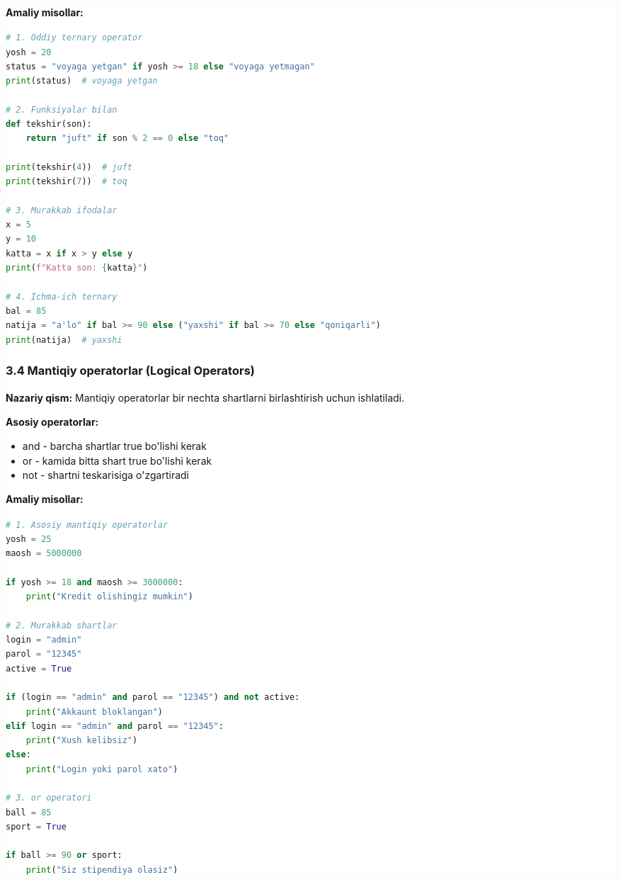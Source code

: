 **Amaliy misollar:**

```python
# 1. Oddiy ternary operator
yosh = 20
status = "voyaga yetgan" if yosh >= 18 else "voyaga yetmagan"
print(status)  # voyaga yetgan

# 2. Funksiyalar bilan
def tekshir(son):
    return "juft" if son % 2 == 0 else "toq"

print(tekshir(4))  # juft
print(tekshir(7))  # toq

# 3. Murakkab ifodalar
x = 5
y = 10
katta = x if x > y else y
print(f"Katta son: {katta}")

# 4. Ichma-ich ternary
bal = 85
natija = "a'lo" if bal >= 90 else ("yaxshi" if bal >= 70 else "qoniqarli")
print(natija)  # yaxshi
```

### 3.4 Mantiqiy operatorlar (Logical Operators)

**Nazariy qism:**
Mantiqiy operatorlar bir nechta shartlarni birlashtirish uchun ishlatiladi.

**Asosiy operatorlar:**

- and - barcha shartlar true bo'lishi kerak
- or - kamida bitta shart true bo'lishi kerak
- not - shartni teskarisiga o'zgartiradi

**Amaliy misollar:**

```python
# 1. Asosiy mantiqiy operatorlar
yosh = 25
maosh = 5000000

if yosh >= 18 and maosh >= 3000000:
    print("Kredit olishingiz mumkin")

# 2. Murakkab shartlar
login = "admin"
parol = "12345"
active = True

if (login == "admin" and parol == "12345") and not active:
    print("Akkaunt bloklangan")
elif login == "admin" and parol == "12345":
    print("Xush kelibsiz")
else:
    print("Login yoki parol xato")

# 3. or operatori
ball = 85
sport = True

if ball >= 90 or sport:
    print("Siz stipendiya olasiz")

```